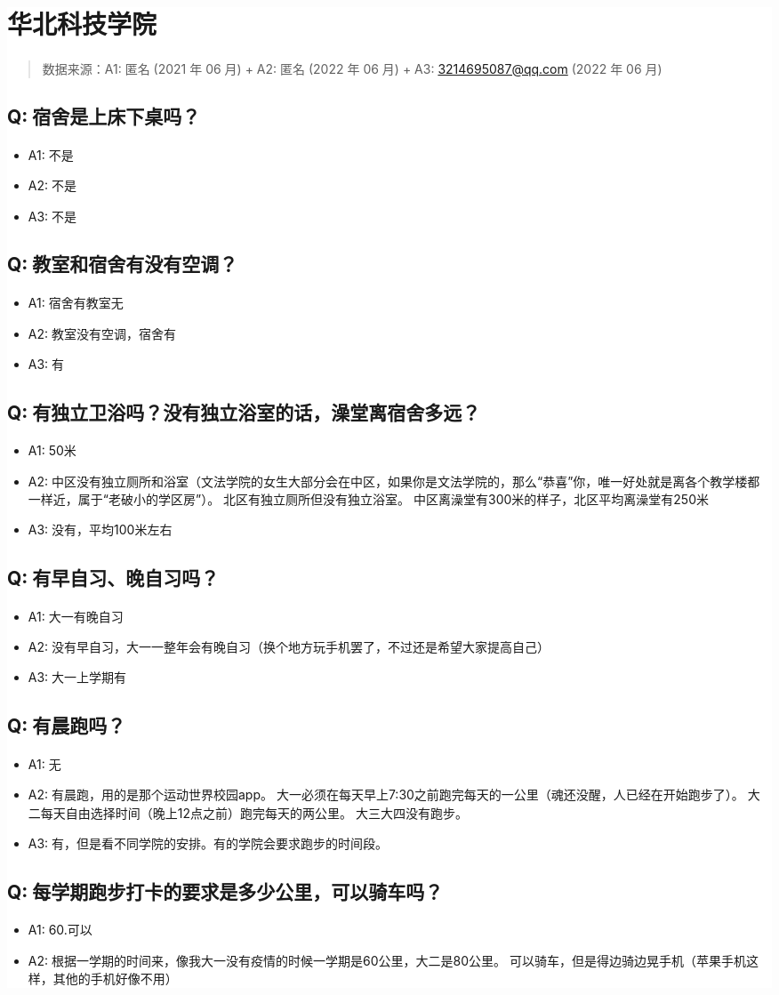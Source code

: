 # 华北科技学院

> 数据来源：A1: 匿名 (2021 年 06 月) + A2: 匿名 (2022 年 06 月) + A3: 3214695087@qq.com (2022 年 06 月)

## Q: 宿舍是上床下桌吗？

- A1: 不是

- A2: 不是

- A3: 不是

## Q: 教室和宿舍有没有空调？

- A1: 宿舍有教室无

- A2: 教室没有空调，宿舍有

- A3: 有

## Q: 有独立卫浴吗？没有独立浴室的话，澡堂离宿舍多远？

- A1: 50米

- A2: 中区没有独立厕所和浴室（文法学院的女生大部分会在中区，如果你是文法学院的，那么“恭喜”你，唯一好处就是离各个教学楼都一样近，属于“老破小的学区房”）。
北区有独立厕所但没有独立浴室。
中区离澡堂有300米的样子，北区平均离澡堂有250米

- A3: 没有，平均100米左右

## Q: 有早自习、晚自习吗？

- A1: 大一有晚自习

- A2: 没有早自习，大一一整年会有晚自习（换个地方玩手机罢了，不过还是希望大家提高自己）

- A3: 大一上学期有

## Q: 有晨跑吗？

- A1: 无

- A2: 有晨跑，用的是那个运动世界校园app。
大一必须在每天早上7:30之前跑完每天的一公里（魂还没醒，人已经在开始跑步了）。
 大二每天自由选择时间（晚上12点之前）跑完每天的两公里。
大三大四没有跑步。

- A3: 有，但是看不同学院的安排。有的学院会要求跑步的时间段。

## Q: 每学期跑步打卡的要求是多少公里，可以骑车吗？

- A1: 60.可以

- A2: 根据一学期的时间来，像我大一没有疫情的时候一学期是60公里，大二是80公里。
可以骑车，但是得边骑边晃手机（苹果手机这样，其他的手机好像不用）
